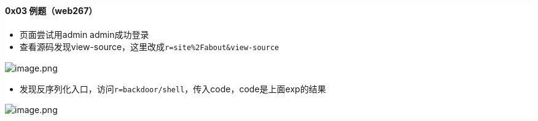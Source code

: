 #### 0x03 例题（web267）

- 页面尝试用admin admin成功登录
- 查看源码发现view-source，这里改成`r=site%2Fabout&view-source`

![image.png](https://cdn.nlark.com/yuque/0/2022/png/29405061/1669954912864-13372d34-72ef-4a84-9311-d85f6c3aff6c.png#averageHue=%23cfcfce&clientId=u74864b3b-660c-4&from=paste&height=255&id=u4d90c3c3&originHeight=562&originWidth=2079&originalType=binary&ratio=1&rotation=0&showTitle=false&size=82403&status=done&style=none&taskId=ud915c615-be00-45c2-a7c7-93a14176aa9&title=&width=944.999979517677)

- 发现反序列化入口，访问`r=backdoor/shell`，传入code，code是上面exp的结果

![image.png](https://cdn.nlark.com/yuque/0/2022/png/29405061/1669954992458-02f1a329-2d4e-444a-8215-8dc13a65dc95.png#averageHue=%23d8d7d7&clientId=u74864b3b-660c-4&from=paste&height=318&id=u4e3a1497&originHeight=700&originWidth=1957&originalType=binary&ratio=1&rotation=0&showTitle=false&size=97028&status=done&style=none&taskId=u84099b9c-c898-4d81-9e51-8d8fba28d74&title=&width=889.5454352650764)